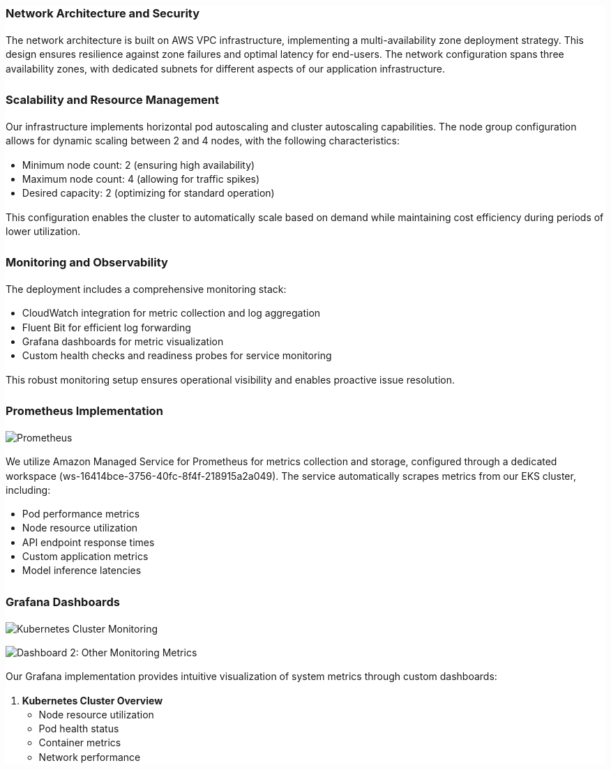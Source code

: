 ### Network Architecture and Security
The network architecture is built on AWS VPC infrastructure, implementing a multi-availability zone deployment strategy. This design ensures resilience against zone failures and optimal latency for end-users. The network configuration spans three availability zones, with dedicated subnets for different aspects of our application infrastructure.

### Scalability and Resource Management
Our infrastructure implements horizontal pod autoscaling and cluster autoscaling capabilities. The node group configuration allows for dynamic scaling between 2 and 4 nodes, with the following characteristics:
- Minimum node count: 2 (ensuring high availability)
- Maximum node count: 4 (allowing for traffic spikes)
- Desired capacity: 2 (optimizing for standard operation)

This configuration enables the cluster to automatically scale based on demand while maintaining cost efficiency during periods of lower utilization.

### Monitoring and Observability
The deployment includes a comprehensive monitoring stack:
- CloudWatch integration for metric collection and log aggregation
- Fluent Bit for efficient log forwarding
- Grafana dashboards for metric visualization
- Custom health checks and readiness probes for service monitoring

This robust monitoring setup ensures operational visibility and enables proactive issue resolution.

### Prometheus Implementation
![Prometheus](Images/Prometheus.png)

We utilize Amazon Managed Service for Prometheus for metrics collection and storage, configured through a dedicated workspace (ws-16414bce-3756-40fc-8f4f-218915a2a049). The service automatically scrapes metrics from our EKS cluster, including:
- Pod performance metrics
- Node resource utilization
- API endpoint response times
- Custom application metrics
- Model inference latencies

### Grafana Dashboards

![Kubernetes Cluster Monitoring](Images/Grafana1.png)

![Dashboard 2: Other Monitoring Metrics](Images/Grafana2.jpeg)

Our Grafana implementation provides intuitive visualization of system metrics through custom dashboards:

1. **Kubernetes Cluster Overview**
   - Node resource utilization
   - Pod health status
   - Container metrics
   - Network performance
